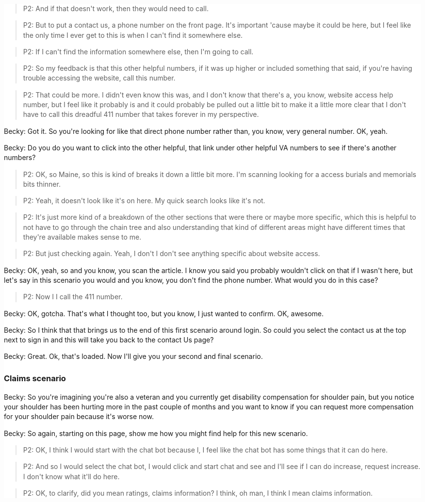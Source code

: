 > P2: And if that doesn't work, then they would need to call.
 
> P2: But to put a contact us, a phone number on the front page. It's important 'cause maybe it could be here, but I feel like the only time I ever get to this is when I can't find it somewhere else.

> P2: If I can't find the information somewhere else, then I'm going to call.

> P2: So my feedback is that this other helpful numbers, if it was up higher or included something that said, if you're having trouble accessing the website, call this number.

> P2: That could be more. I didn't even know this was, and I don't know that there's a, you know, website access help number, but I feel like it probably is and it could probably be pulled out a little bit to make it a little more clear that I don't have to call this dreadful 411 number that takes forever in my perspective.

Becky: Got it. So you're looking for like that direct phone number rather than, you know, very general number. OK, yeah.

Becky: Do you do you want to click into the other helpful, that link under other helpful VA numbers to see if there's another numbers?

> P2: OK, so Maine, so this is kind of breaks it down a little bit more. I'm scanning looking for a access burials and memorials bits thinner.

> P2: Yeah, it doesn't look like it's on here. My quick search looks like it's not.

> P2: It's just more kind of a breakdown of the other sections that were there or maybe more specific, which this is helpful to not have to go through the chain tree and also understanding that kind of different areas might have different times that they're available makes sense to me.

> P2: But just checking again. Yeah, I don't I don't see anything specific about website access.

Becky: OK, yeah, so and you know, you scan the article. I know you said you probably wouldn't click on that if I wasn't here, but let's say in this scenario you would and you know, you don't find the phone number. What would you do in this case?

> P2: Now I I call the 411 number.

Becky: OK, gotcha. That's what I thought too, but you know, I just wanted to confirm. OK, awesome.

Becky: So I think that that brings us to the end of this first scenario around login. So could you select the contact us at the top next to sign in and this will take you back to the contact Us page?

Becky: Great. Ok, that's loaded. Now I'll give you your second and final scenario.

### Claims scenario
Becky: So you're imagining you're also a veteran and you currently get disability compensation for shoulder pain, but you notice your shoulder has been hurting more in the past couple of months and you want to know if you can request more compensation for your shoulder pain because it's worse now.

Becky: So again, starting on this page, show me how you might find help for this new scenario.

> P2: OK, I think I would start with the chat bot because I, I feel like the chat bot has some things that it can do here.

> P2: And so I would select the chat bot, I would click and start chat and see and I'll see if I can do increase, request increase. I don't know what it'll do here.

> P2: OK, to clarify, did you mean ratings, claims information? I think, oh man, I think I mean claims information.
